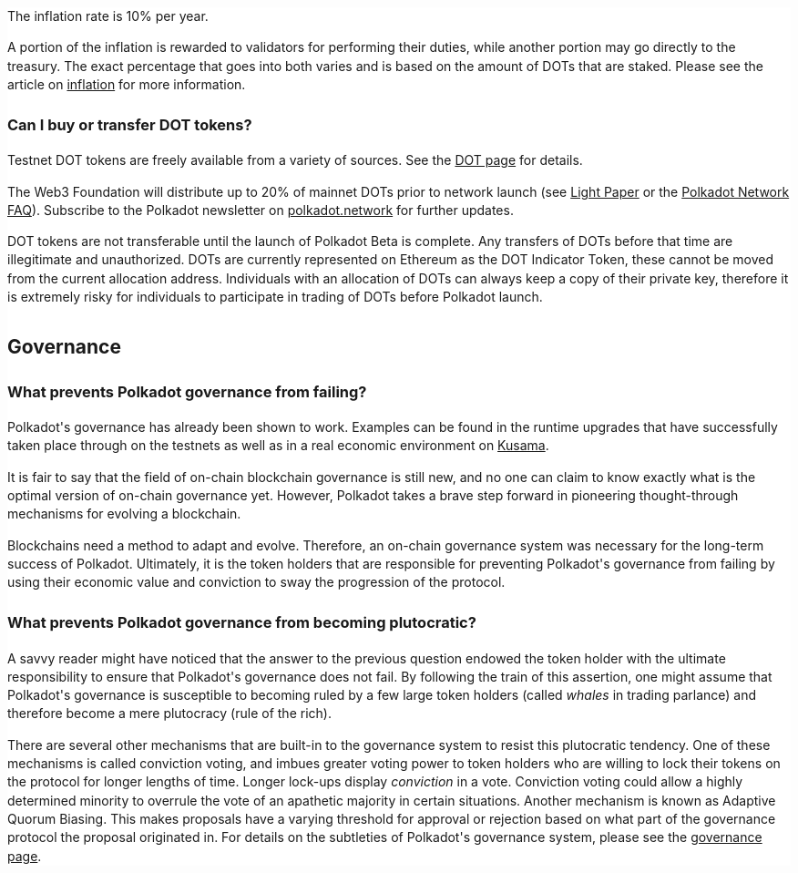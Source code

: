The inflation rate is 10% per year.

A portion of the inflation is rewarded to validators for performing their duties, while another portion may go directly to the treasury. The exact percentage that goes into both varies and is based on the amount of DOTs that are staked. Please see the article on [inflation](learn-staking#inflation) for more information.

### Can I buy or transfer DOT tokens?

Testnet DOT tokens are freely available from a variety of sources. See the [DOT page](learn-DOT) for details.

The Web3 Foundation will distribute up to 20% of mainnet DOTs prior to network launch (see [Light Paper](https://polkadot.network/Polkadot-lightpaper.pdf) or the [Polkadot Network FAQ](https://polkadot.network/faq/)). Subscribe to the Polkadot newsletter on [polkadot.network](https://polkadot.network/) for further updates.

DOT tokens are not transferable until the launch of Polkadot Beta is complete. Any transfers of DOTs before that time are illegitimate and unauthorized. DOTs are currently represented on Ethereum as the DOT Indicator Token, these cannot be moved from the current allocation address. Individuals with an allocation of DOTs can always keep a copy of their private key, therefore it is extremely risky for individuals to participate in trading of DOTs before Polkadot launch.

## Governance

### What prevents Polkadot governance from failing?

Polkadot's governance has already been shown to work. Examples can be found in the runtime upgrades that have successfully taken place through on the testnets as well as in a real economic environment on [Kusama](kusama-index).

It is fair to say that the field of on-chain blockchain governance is still new, and no one can claim to know exactly what is the optimal version of on-chain governance yet. However, Polkadot takes a brave step forward in pioneering thought-through mechanisms for evolving a blockchain.

Blockchains need a method to adapt and evolve. Therefore, an on-chain governance system was necessary for the long-term success of Polkadot. Ultimately, it is the token holders that are responsible for preventing Polkadot's governance from failing by using their economic value and conviction to sway the progression of the protocol.

### What prevents Polkadot governance from becoming plutocratic?

A savvy reader might have noticed that the answer to the previous question endowed the token holder with the ultimate responsibility to ensure that Polkadot's governance does not fail. By following the train of this assertion, one might assume that Polkadot's governance is susceptible to becoming ruled by a few large token holders (called _whales_ in trading parlance) and therefore become a mere plutocracy (rule of the rich).

There are several other mechanisms that are built-in to the governance system to resist this plutocratic tendency. One of these mechanisms is called conviction voting, and imbues greater voting power to token holders who are willing to lock their tokens on the protocol for longer lengths of time. Longer lock-ups display _conviction_ in a vote. Conviction voting could allow a highly determined minority to overrule the vote of an apathetic majority in certain situations. Another mechanism is known as Adaptive Quorum Biasing. This makes proposals have a varying threshold for approval or rejection based on what part of the governance protocol the proposal originated in. For details on the subtleties of Polkadot's governance system, please see the [governance page](learn-governance).
